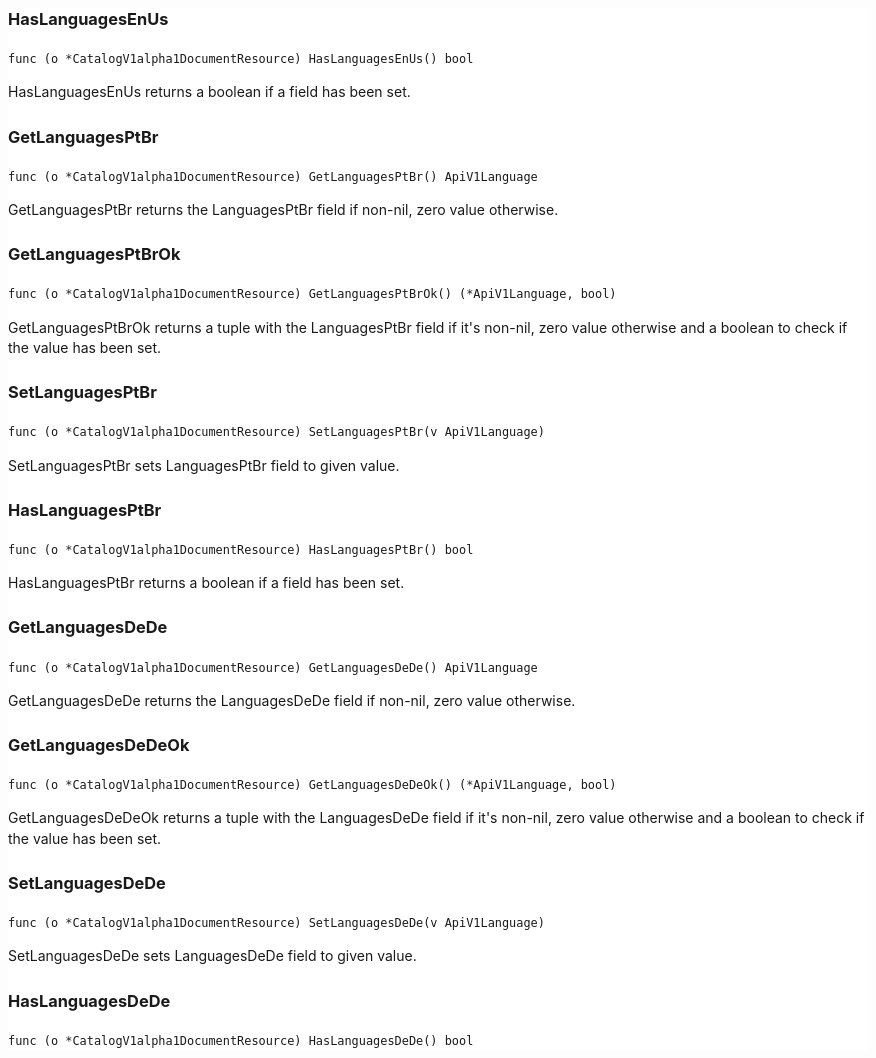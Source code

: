 ### HasLanguagesEnUs

`func (o *CatalogV1alpha1DocumentResource) HasLanguagesEnUs() bool`

HasLanguagesEnUs returns a boolean if a field has been set.

### GetLanguagesPtBr

`func (o *CatalogV1alpha1DocumentResource) GetLanguagesPtBr() ApiV1Language`

GetLanguagesPtBr returns the LanguagesPtBr field if non-nil, zero value otherwise.

### GetLanguagesPtBrOk

`func (o *CatalogV1alpha1DocumentResource) GetLanguagesPtBrOk() (*ApiV1Language, bool)`

GetLanguagesPtBrOk returns a tuple with the LanguagesPtBr field if it's non-nil, zero value otherwise
and a boolean to check if the value has been set.

### SetLanguagesPtBr

`func (o *CatalogV1alpha1DocumentResource) SetLanguagesPtBr(v ApiV1Language)`

SetLanguagesPtBr sets LanguagesPtBr field to given value.

### HasLanguagesPtBr

`func (o *CatalogV1alpha1DocumentResource) HasLanguagesPtBr() bool`

HasLanguagesPtBr returns a boolean if a field has been set.

### GetLanguagesDeDe

`func (o *CatalogV1alpha1DocumentResource) GetLanguagesDeDe() ApiV1Language`

GetLanguagesDeDe returns the LanguagesDeDe field if non-nil, zero value otherwise.

### GetLanguagesDeDeOk

`func (o *CatalogV1alpha1DocumentResource) GetLanguagesDeDeOk() (*ApiV1Language, bool)`

GetLanguagesDeDeOk returns a tuple with the LanguagesDeDe field if it's non-nil, zero value otherwise
and a boolean to check if the value has been set.

### SetLanguagesDeDe

`func (o *CatalogV1alpha1DocumentResource) SetLanguagesDeDe(v ApiV1Language)`

SetLanguagesDeDe sets LanguagesDeDe field to given value.

### HasLanguagesDeDe

`func (o *CatalogV1alpha1DocumentResource) HasLanguagesDeDe() bool`
